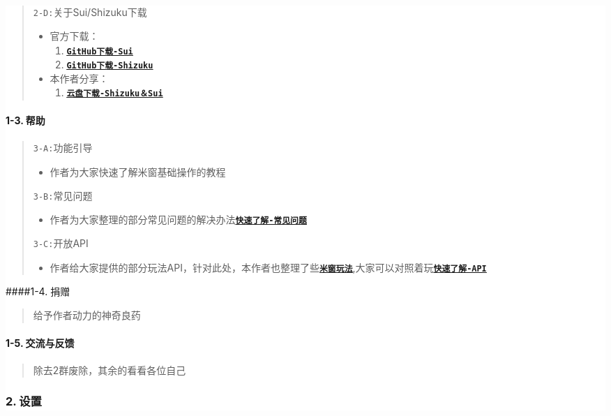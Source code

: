 > `2-D:`关于Sui/Shizuku下载
> - 官方下载：
> 	1. <u>[**`GitHub下载-Sui`**](https://github.com/RikkaApps/Sui "GitHub下载-Sui")</u>
> 	2. <u>[**`GitHub下载-Shizuku`**](https://shizuku.rikka.app/zh-hans/download/ "GitHub下载-Shizuku")</u>
> - 本作者分享：
> 	1. <u>[**`云盘下载-Shizuku＆Sui`**](https://cloud.bzmshang.top/Software/Shizuku-Sui "云盘下载-Shizuku＆Sui")</u>

#### <i id="帮助"></i>1-3. 帮助
> `3-A:`功能引导
> - 作者为大家快速了解米窗基础操作的教程
>
> `3-B:`常见问题
> - 作者为大家整理的部分常见问题的解决办法<u>[**`快速了解-常见问题`**](https://github.com/sunshine0523/Mi-FreeForm/blob/master/qa_zh-Hans.md "快速了解")</u>
>
> `3-C:`开放API
> - 作者给大家提供的部分玩法API，针对此处，本作者也整理了些<u>[**`米窗玩法`**](https://bzmshang.top/Mi-Freeform_Play "米窗玩法")</u>,大家可以对照着玩<u>[**`快速了解-API`**](https://github.com/sunshine0523/Mi-FreeForm/blob/master/open_api_zh-Hans.md "快速了解API")</u>

####<i id="捐赠"></i>1-4. 捐赠
> 给予作者动力的神奇良药

#### <i id="交流与反馈"></i>1-5. 交流与反馈
> 除去2群废除，其余的看看各位自己

### <i id="设置"></i>2. 设置